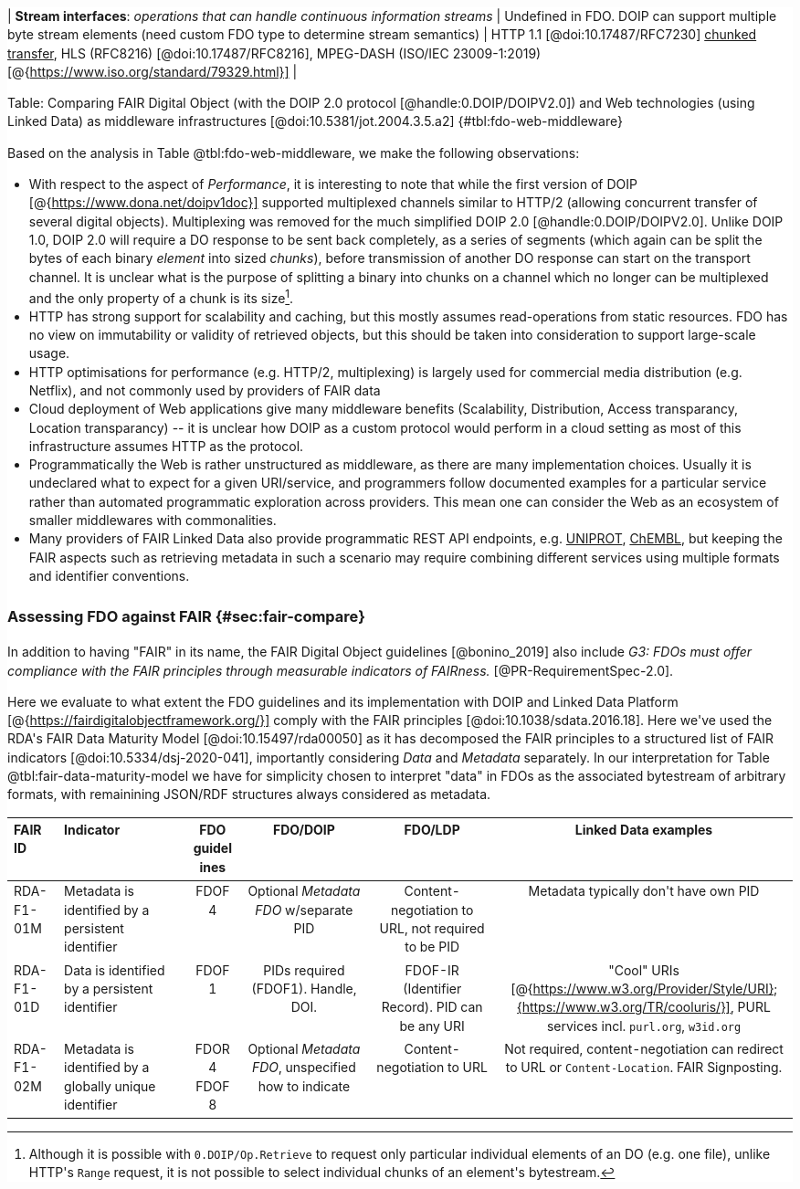 | **Stream interfaces**: _operations that can handle continuous information streams_ | Undefined in FDO. DOIP can support multiple byte stream elements (need custom FDO type to determine stream semantics) | HTTP 1.1 [@doi:10.17487/RFC7230] [chunked transfer](https://datatracker.ietf.org/doc/html/rfc7230#section-4.1), HLS (RFC8216) [@doi:10.17487/RFC8216], MPEG-DASH (ISO/IEC 23009-1:2019) [@{https://www.iso.org/standard/79329.html}]  |

Table: Comparing FAIR Digital Object (with the DOIP 2.0 protocol [@handle:0.DOIP/DOIPV2.0]) and Web technologies (using Linked Data) as middleware infrastructures [@doi:10.5381/jot.2004.3.5.a2]
{#tbl:fdo-web-middleware}

[^hateoas]: HATEOAS: Hypermedia as the Engine of Application State [@fielding_2000], an important element of the REST architectural style.

[^tls]: The `http` protocol (port 80) can in theory also upgrade [@doi:10.17487/RFC2817] to TLS encryption, as commonly used by [Internet Printing Protocol](https://www.rfc-editor.org/rfc/rfc8010.html#section-8.2) for `ipp` URIs, but on the Web, best practice is explicit `https` (port 443) URLs to ensure following links stay secure. 


[^chunked]: Although it is possible with `0.DOIP/Op.Retrieve` to request only particular individual elements of an DO (e.g. one file), unlike HTTP's `Range` request, it is not possible to select individual chunks of an element's bytestream.

Based on the analysis in Table @tbl:fdo-web-middleware, we make the following observations:

* With respect to the aspect of _Performance_, it is interesting to note that while the first version of DOIP [@{https://www.dona.net/doipv1doc}] supported multiplexed channels similar to HTTP/2 (allowing concurrent transfer of several digital objects). Multiplexing was removed for the much simplified DOIP 2.0 [@handle:0.DOIP/DOIPV2.0]. Unlike DOIP 1.0, DOIP 2.0 will require a DO response to be sent back completely, as a series of segments (which again can be split the bytes of each binary _element_ into sized _chunks_), before transmission of another DO response can start on the transport channel. It is unclear what is the purpose of splitting a binary into chunks on a channel which no longer can be multiplexed and the only property of a chunk is its size[^chunked]. 
* HTTP has strong support for scalability and caching, but this mostly assumes read-operations from static resources. FDO has no view on immutability or validity of retrieved objects, but this should be taken into consideration to support large-scale usage.
* HTTP optimisations for performance  (e.g. HTTP/2, multiplexing) is largely used for commercial media distribution (e.g. Netflix), and not commonly used by providers of FAIR data
* Cloud deployment of Web applications give many middleware benefits (Scalability, Distribution, Access transparancy, Location transparancy) -- it is unclear how DOIP as a custom protocol would perform in a cloud setting as most of this infrastructure assumes HTTP as the protocol.
* Programmatically the Web is rather unstructured as middleware, as there are many implementation choices. Usually it is undeclared what to expect for a given URI/service, and programmers follow documented examples for a particular service rather than automated programmatic exploration across providers. This mean one can consider the Web as an ecosystem of smaller middlewares with commonalities.
* Many providers of FAIR Linked Data also provide programmatic REST API endpoints, e.g. [UNIPROT](https://www.uniprot.org/help/programmatic_access), [ChEMBL](https://chembl.gitbook.io/chembl-interface-documentation/web-services), but keeping the FAIR aspects such as retrieving metadata in such a scenario may require combining different services using multiple formats and identifier conventions.



### Assessing FDO against FAIR {#sec:fair-compare}

In addition to having "FAIR" in its name, the FAIR Digital Object guidelines [@bonino_2019] also include _G3: FDOs must offer compliance with the FAIR principles through measurable indicators of FAIRness._ [@PR-RequirementSpec-2.0].

Here we evaluate to what extent the FDO guidelines and its implementation with DOIP and Linked Data Platform [@{https://fairdigitalobjectframework.org/}] comply with the FAIR principles [@doi:10.1038/sdata.2016.18]. Here we've used the RDA's FAIR Data Maturity Model [@doi:10.15497/rda00050] as it has decomposed the FAIR principles to a structured list of FAIR indicators [@doi:10.5334/dsj-2020-041], importantly considering _Data_ and _Metadata_ separately. In our interpretation for Table @tbl:fair-data-maturity-model we have for simplicity chosen to interpret "data" in FDOs as the associated bytestream of arbitrary formats, with remainining JSON/RDF structures always considered as metadata. 

|FAIR ID                   | Indicator                                                                 | FDO guidelines   | FDO/DOIP    | FDO/LDP    | Linked Data examples    |
|:-----|:---------------|:------:|:--------------------:|:--------------------:|:--------------------:|
| RDA-F1-01M     | Metadata is identified by a persistent identifier                         | FDOF4    | Optional _Metadata FDO_ w/separate PID    | Content-negotiation to URL, not required to be PID    | Metadata typically don't have own PID    | 
| RDA-F1-01D     | Data is identified by a persistent identifier                             | FDOF1    | PIDs required (FDOF1). Handle, DOI.    | FDOF-IR (Identifier Record). PID can be any URI    | "Cool" URIs [@{https://www.w3.org/Provider/Style/URI};{https://www.w3.org/TR/cooluris/}], PURL services incl. `purl.org`, `w3id.org`    | 
| RDA-F1-02M     | Metadata is identified by a globally unique identifier                    | FDOR4 FDOF8    | Optional _Metadata FDO_, unspecified how to indicate | Content-negotiation to URL    | Not required, content-negotiation can redirect to URL or `Content-Location`. FAIR Signposting.    |

[^3]: For a brief introduction to DOIP 2.0 [@handle:0.DOIP/DOIPV2.0], see [@{https://www.cordra.org/documentation/api/doip.html}].
[^4]: URIs [@doi:10.17487/RFC3986] are generalised forms of URLs that include locator-less identifiers 
[^5]: URIs can also identify _non-information resources_ for any kind of physical object (e.g. people), such identifiers can resolve with `303 See Other` redirections to a corresponding _information resources_ [@doi:10.22028/D291-25086].
[^7]: _Datasets_ that distribute RDF graphs should not be confused with [RDF Datasets](https://www.w3.org/TR/rdf11-concepts/#section-dataset) used for partitioning _named graphs_.
[^8]: Presumably this large uptake of JSON-LD is mainly for the purpose of Search Engine Optimisation (SEO), with typically small amounts of metadata which may not constitute Linked Data as introduced above, however this deployment nevertheless constitute machine-actionable structured data.
[^2]: Newer [@PR-RequirementSpec-2.0-20220826] renames `FDOF*` to `FDOR*` but follows same ordering.
[^license]: The [Handle.net public license](http://www.handle.net/HNRj/HNR-9-License.pdf)] is not OSI-approved [@{https://opensource.org/licenses}] as an open source license -- it includes usage restrictions and requires Service Agreements. It is not a DOIP requirement to host a local Handle instance, e.g. EOSC provides the [B2HANDLE](https://sp.eudat.eu/catalog/resources/fc6b2d30-09cd-4c25-b71a-7bc6de77910c) service for acquiring Handle prefixes.
[^patent]: The `Handle.net` system was previously covered by software patent [US6135646A](https://patents.google.com/patent/US6135646A/en) which [expired](https://circleid.com/posts/20161025_selling_dona_snake_oil_at_the_itu#11461) in 2013.